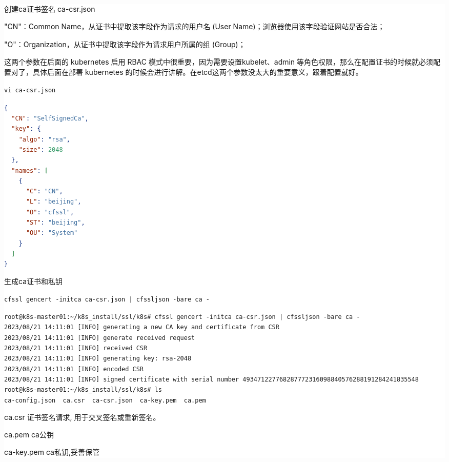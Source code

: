 创建ca证书签名 ca-csr.json

"CN"：Common Name，从证书中提取该字段作为请求的用户名 (User Name)；浏览器使用该字段验证网站是否合法； 

"O"：Organization，从证书中提取该字段作为请求用户所属的组 (Group)；

这两个参数在后面的 kubernetes 启用 RBAC 模式中很重要，因为需要设置kubelet、admin 等角色权限，那么在配置证书的时候就必须配置对了，具体后面在部署 kubernetes 的时候会进行讲解。在etcd这两个参数没太大的重要意义，跟着配置就好。

```shell
vi ca-csr.json
```

```json
{
  "CN": "SelfSignedCa",
  "key": {
    "algo": "rsa",
    "size": 2048
  },
  "names": [
    {
      "C": "CN",
      "L": "beijing",
      "O": "cfssl",
      "ST": "beijing",
      "OU": "System"
    }
  ]
}
```



生成ca证书和私钥  

```shell
cfssl gencert -initca ca-csr.json | cfssljson -bare ca -
```

```shell
root@k8s-master01:~/k8s_install/ssl/k8s# cfssl gencert -initca ca-csr.json | cfssljson -bare ca -
2023/08/21 14:11:01 [INFO] generating a new CA key and certificate from CSR
2023/08/21 14:11:01 [INFO] generate received request
2023/08/21 14:11:01 [INFO] received CSR
2023/08/21 14:11:01 [INFO] generating key: rsa-2048
2023/08/21 14:11:01 [INFO] encoded CSR
2023/08/21 14:11:01 [INFO] signed certificate with serial number 493471227768287772316098840576288191284241835548
root@k8s-master01:~/k8s_install/ssl/k8s# ls
ca-config.json  ca.csr  ca-csr.json  ca-key.pem  ca.pem
```

ca.csr   证书签名请求, 用于交叉签名或重新签名。  

ca.pem  ca公钥

ca-key.pem  ca私钥,妥善保管
